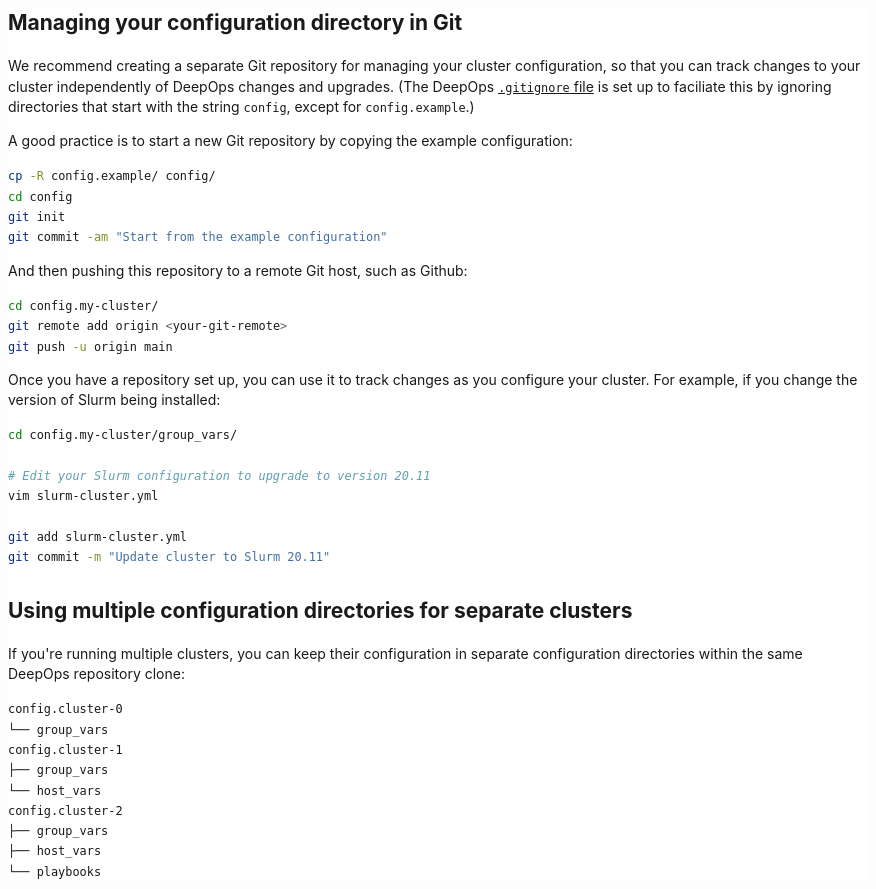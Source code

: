 ## Managing your configuration directory in Git

We recommend creating a separate Git repository for managing your cluster configuration, so that you can track changes to your cluster independently of DeepOps changes and upgrades.
(The DeepOps [`.gitignore` file](../../.gitignore) is set up to faciliate this by ignoring directories that start with the string `config`, except for `config.example`.)

A good practice is to start a new Git repository by copying the example configuration:

```bash
cp -R config.example/ config/
cd config
git init
git commit -am "Start from the example configuration"
```

And then pushing this repository to a remote Git host, such as Github:

```bash
cd config.my-cluster/
git remote add origin <your-git-remote>
git push -u origin main
```

Once you have a repository set up, you can use it to track changes as you configure your cluster.
For example, if you change the version of Slurm being installed:

```bash
cd config.my-cluster/group_vars/

# Edit your Slurm configuration to upgrade to version 20.11
vim slurm-cluster.yml

git add slurm-cluster.yml
git commit -m "Update cluster to Slurm 20.11"
```

## Using multiple configuration directories for separate clusters

If you're running multiple clusters, you can keep their configuration in separate configuration directories within the same DeepOps repository clone:

```bash
config.cluster-0
└── group_vars
config.cluster-1
├── group_vars
└── host_vars
config.cluster-2
├── group_vars
├── host_vars
└── playbooks
```
